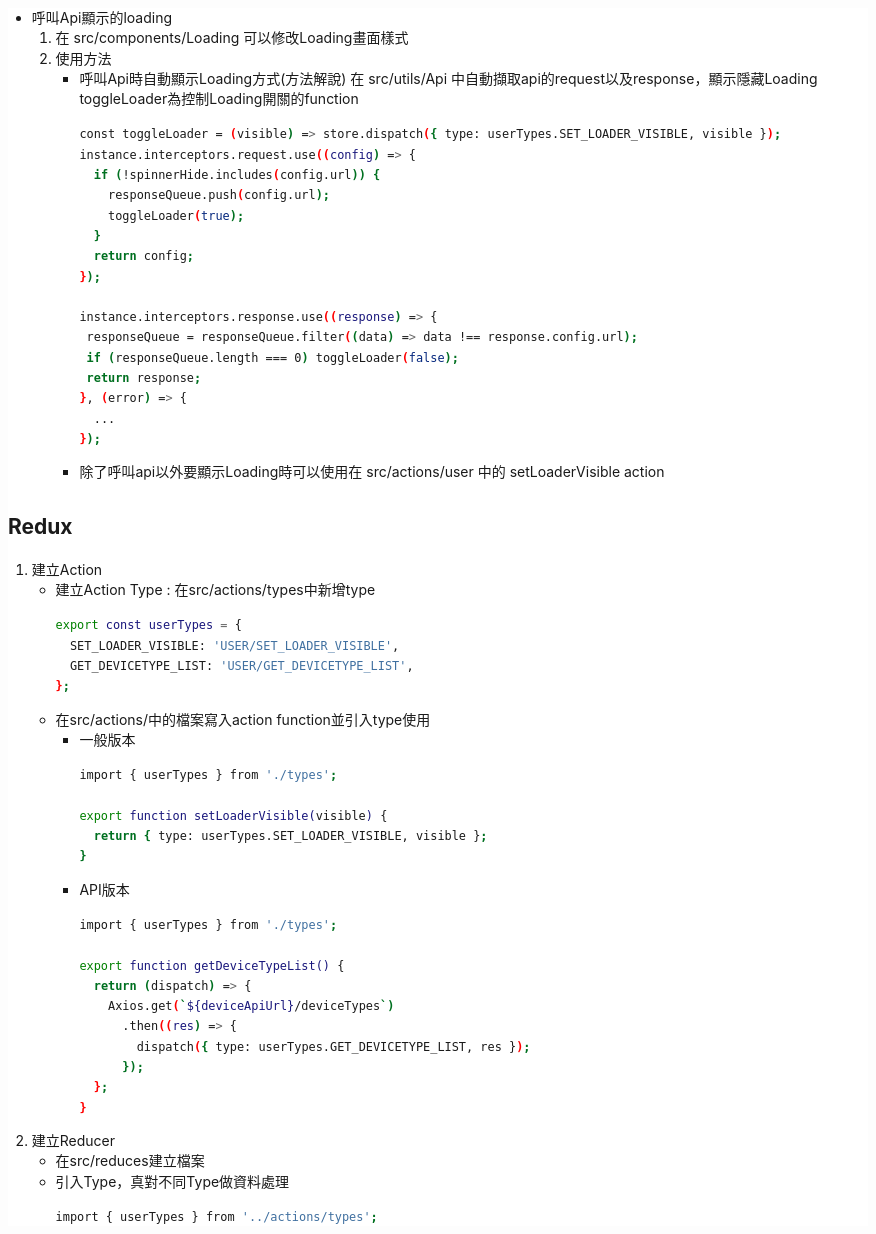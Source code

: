 * 呼叫Api顯示的loading
  1. 在 src/components/Loading 可以修改Loading畫面樣式
  2. 使用方法
     * 呼叫Api時自動顯示Loading方式(方法解說)
       在 src/utils/Api 中自動擷取api的request以及response，顯示隱藏Loading
       toggleLoader為控制Loading開關的function
       ``` sh
       const toggleLoader = (visible) => store.dispatch({ type: userTypes.SET_LOADER_VISIBLE, visible });
       instance.interceptors.request.use((config) => {
         if (!spinnerHide.includes(config.url)) {
           responseQueue.push(config.url);
           toggleLoader(true);
         }
         return config;
       });
 
       instance.interceptors.response.use((response) => {
        responseQueue = responseQueue.filter((data) => data !== response.config.url);
        if (responseQueue.length === 0) toggleLoader(false);
        return response;
       }, (error) => {
         ...
       });
       ```
     * 除了呼叫api以外要顯示Loading時可以使用在 src/actions/user 中的 setLoaderVisible action

## Redux
1. 建立Action
   * 建立Action Type :
     在src/actions/types中新增type
     ``` sh
     export const userTypes = {
       SET_LOADER_VISIBLE: 'USER/SET_LOADER_VISIBLE',
       GET_DEVICETYPE_LIST: 'USER/GET_DEVICETYPE_LIST',
     };
     ```
   * 在src/actions/中的檔案寫入action function並引入type使用
     * 一般版本
       ``` sh
       import { userTypes } from './types';
    
       export function setLoaderVisible(visible) {
         return { type: userTypes.SET_LOADER_VISIBLE, visible };
       }
       ```
     * API版本
       ``` sh
       import { userTypes } from './types';
    
       export function getDeviceTypeList() {
         return (dispatch) => {
           Axios.get(`${deviceApiUrl}/deviceTypes`)
             .then((res) => {
               dispatch({ type: userTypes.GET_DEVICETYPE_LIST, res });
             });
         };
       }
       ```
2. 建立Reducer
   * 在src/reduces建立檔案
   * 引入Type，真對不同Type做資料處理
     ``` sh
     import { userTypes } from '../actions/types';
  